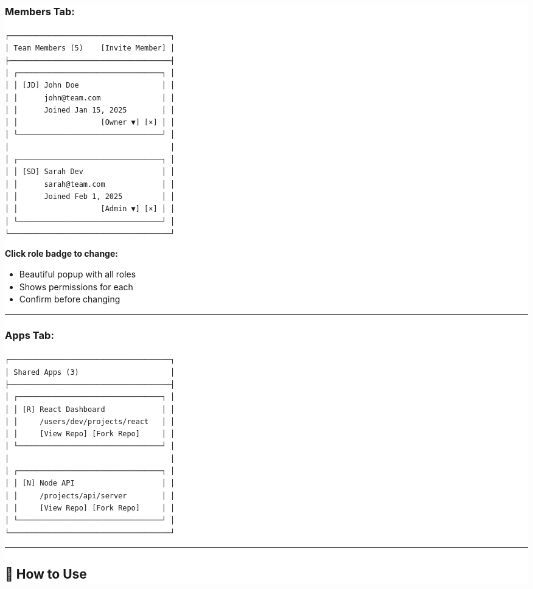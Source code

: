 
### **Members Tab:**

```
┌─────────────────────────────────────┐
│ Team Members (5)    [Invite Member] │
├─────────────────────────────────────┤
│ ┌─────────────────────────────────┐ │
│ │ [JD] John Doe                   │ │
│ │      john@team.com              │ │
│ │      Joined Jan 15, 2025        │ │
│ │                   [Owner ▼] [×] │ │
│ └─────────────────────────────────┘ │
│                                     │
│ ┌─────────────────────────────────┐ │
│ │ [SD] Sarah Dev                  │ │
│ │      sarah@team.com             │ │
│ │      Joined Feb 1, 2025         │ │
│ │                   [Admin ▼] [×] │ │
│ └─────────────────────────────────┘ │
└─────────────────────────────────────┘
```

**Click role badge to change:**
- Beautiful popup with all roles
- Shows permissions for each
- Confirm before changing

---

### **Apps Tab:**

```
┌─────────────────────────────────────┐
│ Shared Apps (3)                     │
├─────────────────────────────────────┤
│ ┌─────────────────────────────────┐ │
│ │ [R] React Dashboard             │ │
│ │     /users/dev/projects/react   │ │
│ │     [View Repo] [Fork Repo]     │ │
│ └─────────────────────────────────┘ │
│                                     │
│ ┌─────────────────────────────────┐ │
│ │ [N] Node API                    │ │
│ │     /projects/api/server        │ │
│ │     [View Repo] [Fork Repo]     │ │
│ └─────────────────────────────────┘ │
└─────────────────────────────────────┘
```

---

## 🎯 How to Use
